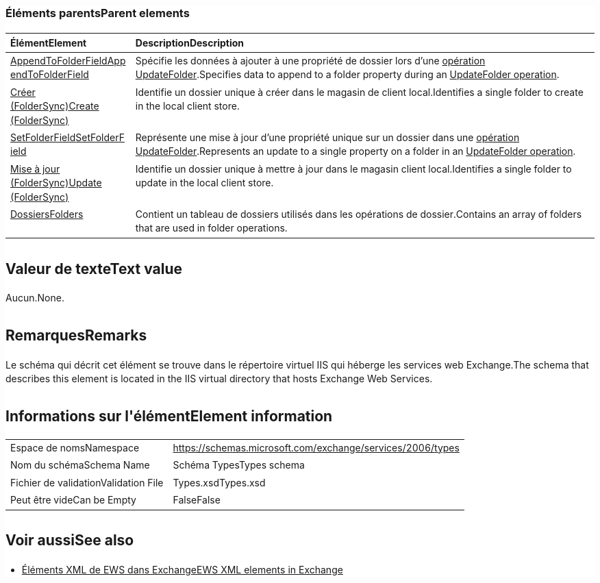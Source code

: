 ### <a name="parent-elements"></a><span data-ttu-id="ae8f6-136">Éléments parents</span><span class="sxs-lookup"><span data-stu-id="ae8f6-136">Parent elements</span></span>

|<span data-ttu-id="ae8f6-137">**Élément**</span><span class="sxs-lookup"><span data-stu-id="ae8f6-137">**Element**</span></span>|<span data-ttu-id="ae8f6-138">**Description**</span><span class="sxs-lookup"><span data-stu-id="ae8f6-138">**Description**</span></span>|
|:-----|:-----|
|[<span data-ttu-id="ae8f6-139">AppendToFolderField</span><span class="sxs-lookup"><span data-stu-id="ae8f6-139">AppendToFolderField</span></span>](appendtofolderfield.md) <br/> |<span data-ttu-id="ae8f6-140">Spécifie les données à ajouter à une propriété de dossier lors d’une [opération UpdateFolder](updatefolder-operation.md).</span><span class="sxs-lookup"><span data-stu-id="ae8f6-140">Specifies data to append to a folder property during an [UpdateFolder operation](updatefolder-operation.md).</span></span>  <br/> |
|[<span data-ttu-id="ae8f6-141">Créer (FolderSync)</span><span class="sxs-lookup"><span data-stu-id="ae8f6-141">Create (FolderSync)</span></span>](create-foldersync.md) <br/> |<span data-ttu-id="ae8f6-142">Identifie un dossier unique à créer dans le magasin de client local.</span><span class="sxs-lookup"><span data-stu-id="ae8f6-142">Identifies a single folder to create in the local client store.</span></span>  <br/> |
|[<span data-ttu-id="ae8f6-143">SetFolderField</span><span class="sxs-lookup"><span data-stu-id="ae8f6-143">SetFolderField</span></span>](setfolderfield.md) <br/> |<span data-ttu-id="ae8f6-144">Représente une mise à jour d’une propriété unique sur un dossier dans une [opération UpdateFolder](updatefolder-operation.md).</span><span class="sxs-lookup"><span data-stu-id="ae8f6-144">Represents an update to a single property on a folder in an [UpdateFolder operation](updatefolder-operation.md).</span></span>  <br/> |
|[<span data-ttu-id="ae8f6-145">Mise à jour (FolderSync)</span><span class="sxs-lookup"><span data-stu-id="ae8f6-145">Update (FolderSync)</span></span>](update-foldersync.md) <br/> |<span data-ttu-id="ae8f6-146">Identifie un dossier unique à mettre à jour dans le magasin client local.</span><span class="sxs-lookup"><span data-stu-id="ae8f6-146">Identifies a single folder to update in the local client store.</span></span>  <br/> |
|[<span data-ttu-id="ae8f6-147">Dossiers</span><span class="sxs-lookup"><span data-stu-id="ae8f6-147">Folders</span></span>](folders-ex15websvcsotherref.md) <br/> |<span data-ttu-id="ae8f6-148">Contient un tableau de dossiers utilisés dans les opérations de dossier.</span><span class="sxs-lookup"><span data-stu-id="ae8f6-148">Contains an array of folders that are used in folder operations.</span></span>  <br/> |
   
## <a name="text-value"></a><span data-ttu-id="ae8f6-149">Valeur de texte</span><span class="sxs-lookup"><span data-stu-id="ae8f6-149">Text value</span></span>

<span data-ttu-id="ae8f6-150">Aucun.</span><span class="sxs-lookup"><span data-stu-id="ae8f6-150">None.</span></span>
  
## <a name="remarks"></a><span data-ttu-id="ae8f6-151">Remarques</span><span class="sxs-lookup"><span data-stu-id="ae8f6-151">Remarks</span></span>

<span data-ttu-id="ae8f6-152">Le schéma qui décrit cet élément se trouve dans le répertoire virtuel IIS qui héberge les services web Exchange.</span><span class="sxs-lookup"><span data-stu-id="ae8f6-152">The schema that describes this element is located in the IIS virtual directory that hosts Exchange Web Services.</span></span>
  
## <a name="element-information"></a><span data-ttu-id="ae8f6-153">Informations sur l'élément</span><span class="sxs-lookup"><span data-stu-id="ae8f6-153">Element information</span></span>

|||
|:-----|:-----|
|<span data-ttu-id="ae8f6-154">Espace de noms</span><span class="sxs-lookup"><span data-stu-id="ae8f6-154">Namespace</span></span>  <br/> |https://schemas.microsoft.com/exchange/services/2006/types  <br/> |
|<span data-ttu-id="ae8f6-155">Nom du schéma</span><span class="sxs-lookup"><span data-stu-id="ae8f6-155">Schema Name</span></span>  <br/> |<span data-ttu-id="ae8f6-156">Schéma Types</span><span class="sxs-lookup"><span data-stu-id="ae8f6-156">Types schema</span></span>  <br/> |
|<span data-ttu-id="ae8f6-157">Fichier de validation</span><span class="sxs-lookup"><span data-stu-id="ae8f6-157">Validation File</span></span>  <br/> |<span data-ttu-id="ae8f6-158">Types.xsd</span><span class="sxs-lookup"><span data-stu-id="ae8f6-158">Types.xsd</span></span>  <br/> |
|<span data-ttu-id="ae8f6-159">Peut être vide</span><span class="sxs-lookup"><span data-stu-id="ae8f6-159">Can be Empty</span></span>  <br/> |<span data-ttu-id="ae8f6-160">False</span><span class="sxs-lookup"><span data-stu-id="ae8f6-160">False</span></span>  <br/> |
   
## <a name="see-also"></a><span data-ttu-id="ae8f6-161">Voir aussi</span><span class="sxs-lookup"><span data-stu-id="ae8f6-161">See also</span></span>



- [<span data-ttu-id="ae8f6-162">Éléments XML de EWS dans Exchange</span><span class="sxs-lookup"><span data-stu-id="ae8f6-162">EWS XML elements in Exchange</span></span>](ews-xml-elements-in-exchange.md)

